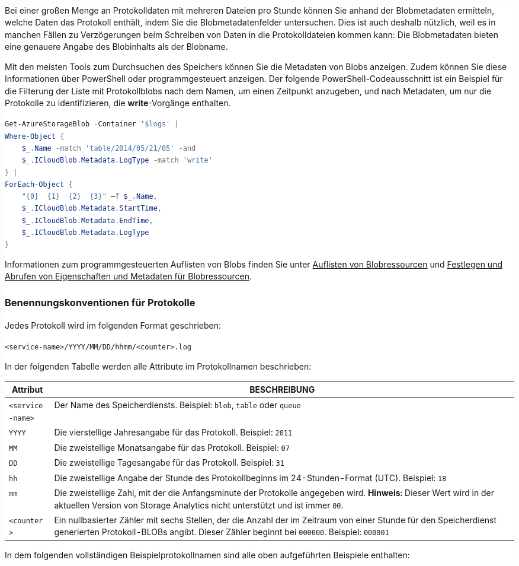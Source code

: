 Bei einer großen Menge an Protokolldaten mit mehreren Dateien pro Stunde können Sie anhand der Blobmetadaten ermitteln, welche Daten das Protokoll enthält, indem Sie die Blobmetadatenfelder untersuchen. Dies ist auch deshalb nützlich, weil es in manchen Fällen zu Verzögerungen beim Schreiben von Daten in die Protokolldateien kommen kann: Die Blobmetadaten bieten eine genauere Angabe des Blobinhalts als der Blobname.

Mit den meisten Tools zum Durchsuchen des Speichers können Sie die Metadaten von Blobs anzeigen. Zudem können Sie diese Informationen über PowerShell oder programmgesteuert anzeigen. Der folgende PowerShell-Codeausschnitt ist ein Beispiel für die Filterung der Liste mit Protokollblobs nach dem Namen, um einen Zeitpunkt anzugeben, und nach Metadaten, um nur die Protokolle zu identifizieren, die **write**-Vorgänge enthalten.  

 ```powershell
 Get-AzureStorageBlob -Container '$logs' |  
 Where-Object {  
     $_.Name -match 'table/2014/05/21/05' -and   
     $_.ICloudBlob.Metadata.LogType -match 'write'  
 } |  
 ForEach-Object {  
     "{0}  {1}  {2}  {3}" –f $_.Name,   
     $_.ICloudBlob.Metadata.StartTime,   
     $_.ICloudBlob.Metadata.EndTime,   
     $_.ICloudBlob.Metadata.LogType  
 }  
 ```  

Informationen zum programmgesteuerten Auflisten von Blobs finden Sie unter [Auflisten von Blobressourcen](https://msdn.microsoft.com/library/azure/hh452233.aspx) und [Festlegen und Abrufen von Eigenschaften und Metadaten für Blobressourcen](https://msdn.microsoft.com/library/azure/dd179404.aspx).  

### <a name="log-naming-conventions"></a>Benennungskonventionen für Protokolle

 Jedes Protokoll wird im folgenden Format geschrieben:

 `<service-name>/YYYY/MM/DD/hhmm/<counter>.log`

 In der folgenden Tabelle werden alle Attribute im Protokollnamen beschrieben:

|Attribut|BESCHREIBUNG|
|---------------|-----------------|
|`<service-name>`|Der Name des Speicherdiensts. Beispiel: `blob`, `table` oder `queue`|
|`YYYY`|Die vierstellige Jahresangabe für das Protokoll. Beispiel: `2011`|
|`MM`|Die zweistellige Monatsangabe für das Protokoll. Beispiel: `07`|
|`DD`|Die zweistellige Tagesangabe für das Protokoll. Beispiel: `31`|
|`hh`|Die zweistellige Angabe der Stunde des Protokollbeginns im 24-Stunden-Format (UTC). Beispiel: `18`|
|`mm`|Die zweistellige Zahl, mit der die Anfangsminute der Protokolle angegeben wird. **Hinweis:**  Dieser Wert wird in der aktuellen Version von Storage Analytics nicht unterstützt und ist immer `00`.|
|`<counter>`|Ein nullbasierter Zähler mit sechs Stellen, der die Anzahl der im Zeitraum von einer Stunde für den Speicherdienst generierten Protokoll-BLOBs angibt. Dieser Zähler beginnt bei `000000`. Beispiel: `000001`|

 In dem folgenden vollständigen Beispielprotokollnamen sind alle oben aufgeführten Beispiele enthalten:
